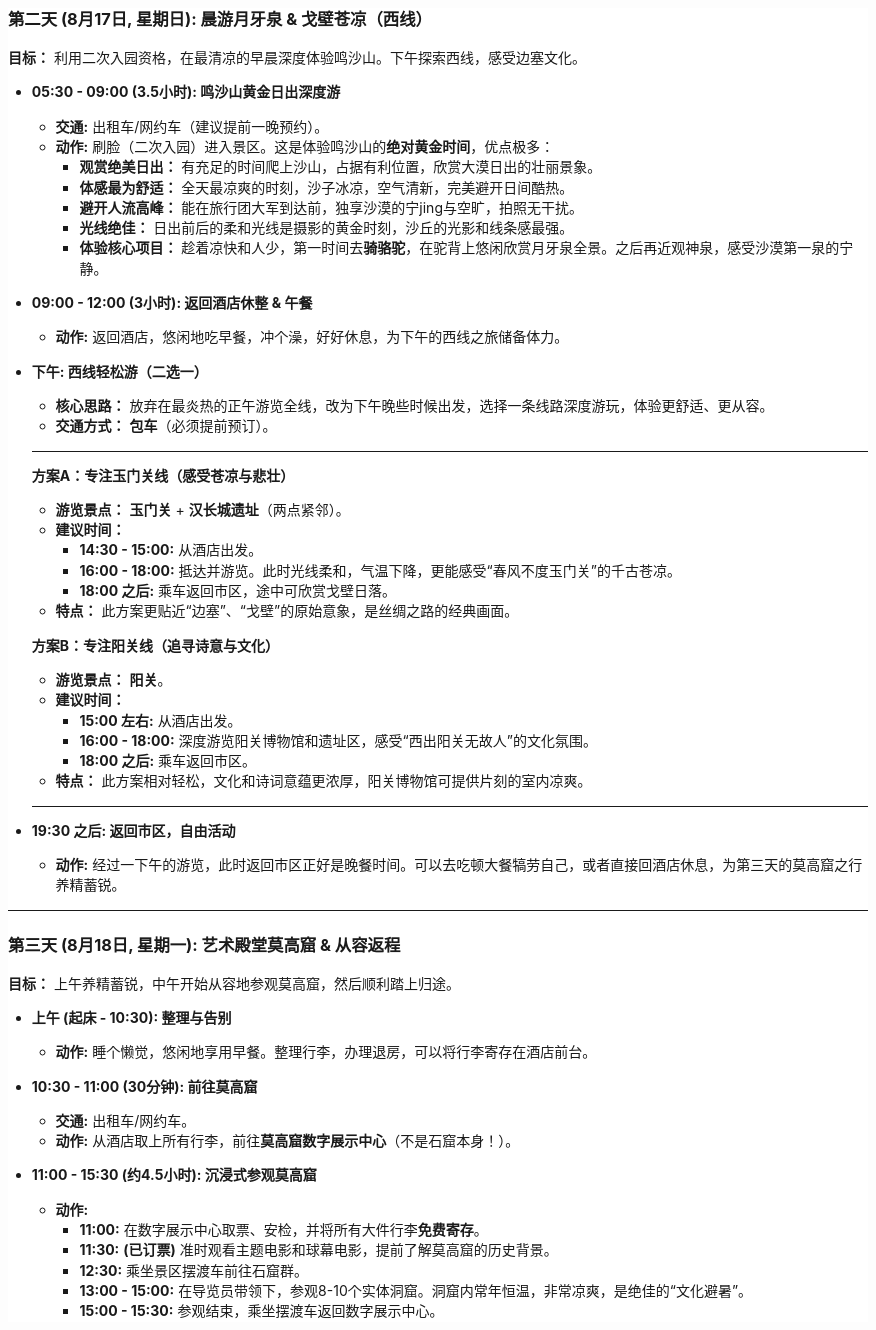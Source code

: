 ### **第二天 (8月17日, 星期日): 晨游月牙泉 & 戈壁苍凉（西线）**

**目标：** 利用二次入园资格，在最清凉的早晨深度体验鸣沙山。下午探索西线，感受边塞文化。

*   **05:30 - 09:00 (3.5小时): 鸣沙山黄金日出深度游**
    *   **交通:** 出租车/网约车（建议提前一晚预约）。
    *   **动作:** 刷脸（二次入园）进入景区。这是体验鸣沙山的**绝对黄金时间**，优点极多：
        *   **观赏绝美日出：** 有充足的时间爬上沙山，占据有利位置，欣赏大漠日出的壮丽景象。
        *   **体感最为舒适：** 全天最凉爽的时刻，沙子冰凉，空气清新，完美避开日间酷热。
        *   **避开人流高峰：** 能在旅行团大军到达前，独享沙漠的宁jing与空旷，拍照无干扰。
        *   **光线绝佳：** 日出前后的柔和光线是摄影的黄金时刻，沙丘的光影和线条感最强。
        *   **体验核心项目：** 趁着凉快和人少，第一时间去**骑骆驼**，在驼背上悠闲欣赏月牙泉全景。之后再近观神泉，感受沙漠第一泉的宁静。

*   **09:00 - 12:00 (3小时): 返回酒店休整 & 午餐**
    *   **动作:** 返回酒店，悠闲地吃早餐，冲个澡，好好休息，为下午的西线之旅储备体力。

*   **下午: 西线轻松游（二选一）**
    *   **核心思路：** 放弃在最炎热的正午游览全线，改为下午晚些时候出发，选择一条线路深度游玩，体验更舒适、更从容。
    *   **交通方式：** **包车**（必须提前预订）。

    ---
    **方案A：专注玉门关线（感受苍凉与悲壮）**
    *   **游览景点：** **玉门关** + **汉长城遗址**（两点紧邻）。
    *   **建议时间：**
        *   **14:30 - 15:00:** 从酒店出发。
        *   **16:00 - 18:00:** 抵达并游览。此时光线柔和，气温下降，更能感受“春风不度玉门关”的千古苍凉。
        *   **18:00 之后:** 乘车返回市区，途中可欣赏戈壁日落。
    *   **特点：** 此方案更贴近“边塞”、“戈壁”的原始意象，是丝绸之路的经典画面。

    **方案B：专注阳关线（追寻诗意与文化）**
    *   **游览景点：** **阳关**。
    *   **建议时间：**
        *   **15:00 左右:** 从酒店出发。
        *   **16:00 - 18:00:** 深度游览阳关博物馆和遗址区，感受“西出阳关无故人”的文化氛围。
        *   **18:00 之后:** 乘车返回市区。
    *   **特点：** 此方案相对轻松，文化和诗词意蕴更浓厚，阳关博物馆可提供片刻的室内凉爽。
    ---

*   **19:30 之后: 返回市区，自由活动**
    *   **动作:** 经过一下午的游览，此时返回市区正好是晚餐时间。可以去吃顿大餐犒劳自己，或者直接回酒店休息，为第三天的莫高窟之行养精蓄锐。

---

### **第三天 (8月18日, 星期一): 艺术殿堂莫高窟 & 从容返程**

**目标：** 上午养精蓄锐，中午开始从容地参观莫高窟，然后顺利踏上归途。

*   **上午 (起床 - 10:30): 整理与告别**
    *   **动作:** 睡个懒觉，悠闲地享用早餐。整理行李，办理退房，可以将行李寄存在酒店前台。

*   **10:30 - 11:00 (30分钟): 前往莫高窟**
    *   **交通:** 出租车/网约车。
    *   **动作:** 从酒店取上所有行李，前往**莫高窟数字展示中心**（不是石窟本身！）。

*   **11:00 - 15:30 (约4.5小时): 沉浸式参观莫高窟**
    *   **动作:**
        *   **11:00:** 在数字展示中心取票、安检，并将所有大件行李**免费寄存**。
        *   **11:30:** **(已订票)** 准时观看主题电影和球幕电影，提前了解莫高窟的历史背景。
        *   **12:30:** 乘坐景区摆渡车前往石窟群。
        *   **13:00 - 15:00:** 在导览员带领下，参观8-10个实体洞窟。洞窟内常年恒温，非常凉爽，是绝佳的“文化避暑”。
        *   **15:00 - 15:30:** 参观结束，乘坐摆渡车返回数字展示中心。
